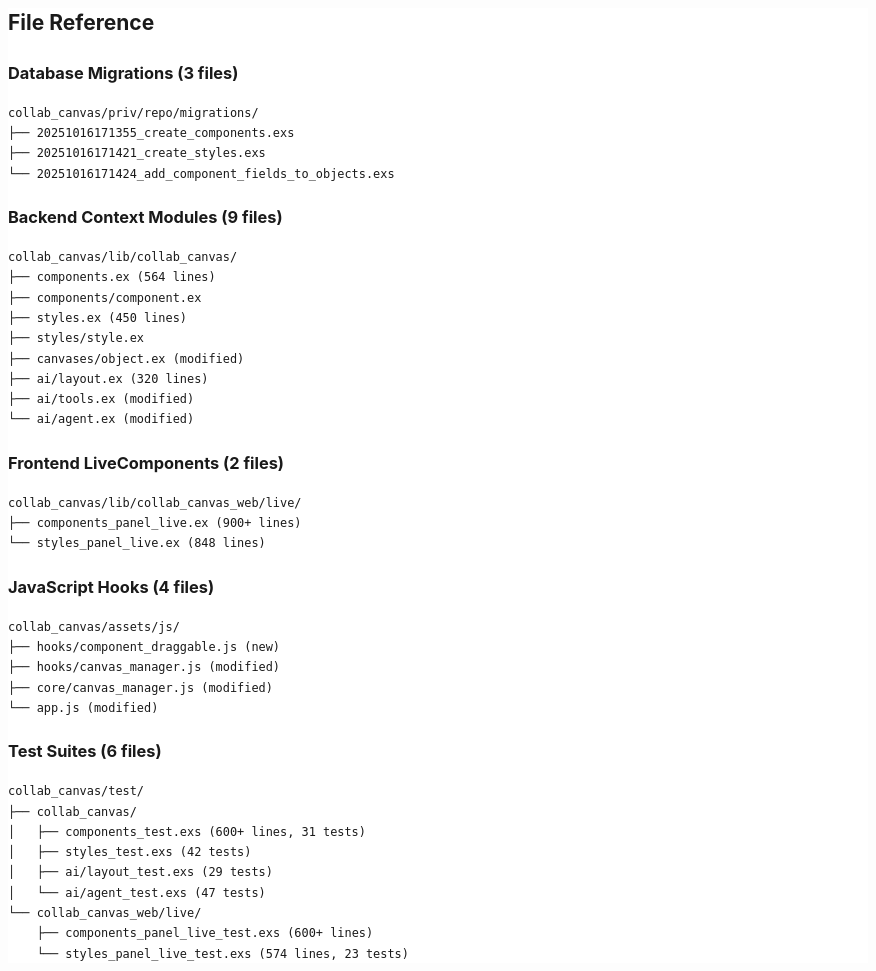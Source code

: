 
## File Reference

### Database Migrations (3 files)

```
collab_canvas/priv/repo/migrations/
├── 20251016171355_create_components.exs
├── 20251016171421_create_styles.exs
└── 20251016171424_add_component_fields_to_objects.exs
```

### Backend Context Modules (9 files)

```
collab_canvas/lib/collab_canvas/
├── components.ex (564 lines)
├── components/component.ex
├── styles.ex (450 lines)
├── styles/style.ex
├── canvases/object.ex (modified)
├── ai/layout.ex (320 lines)
├── ai/tools.ex (modified)
└── ai/agent.ex (modified)
```

### Frontend LiveComponents (2 files)

```
collab_canvas/lib/collab_canvas_web/live/
├── components_panel_live.ex (900+ lines)
└── styles_panel_live.ex (848 lines)
```

### JavaScript Hooks (4 files)

```
collab_canvas/assets/js/
├── hooks/component_draggable.js (new)
├── hooks/canvas_manager.js (modified)
├── core/canvas_manager.js (modified)
└── app.js (modified)
```

### Test Suites (6 files)

```
collab_canvas/test/
├── collab_canvas/
│   ├── components_test.exs (600+ lines, 31 tests)
│   ├── styles_test.exs (42 tests)
│   ├── ai/layout_test.exs (29 tests)
│   └── ai/agent_test.exs (47 tests)
└── collab_canvas_web/live/
    ├── components_panel_live_test.exs (600+ lines)
    └── styles_panel_live_test.exs (574 lines, 23 tests)
```
